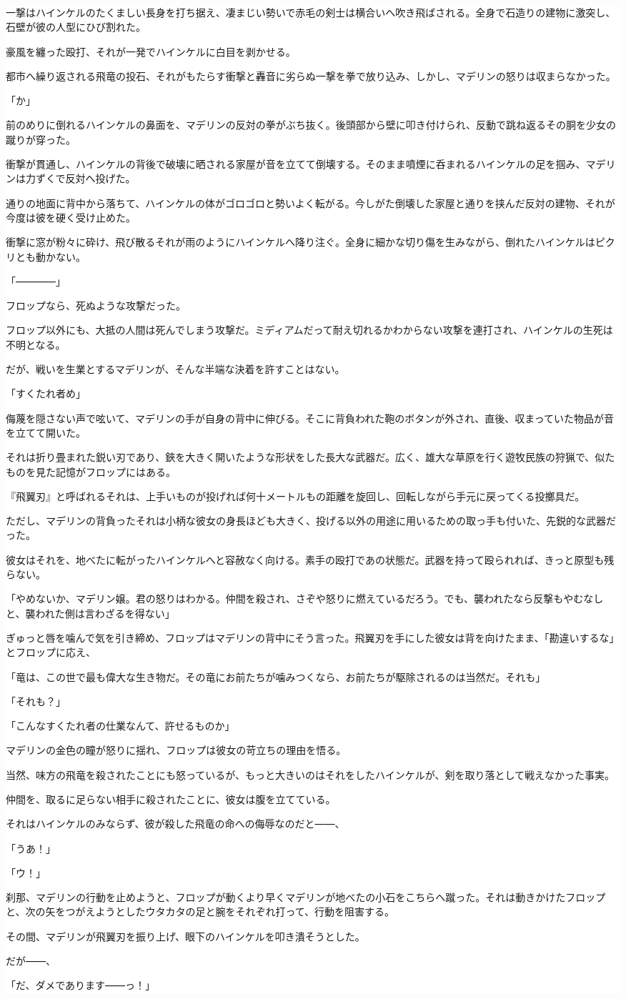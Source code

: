 一撃はハインケルのたくましい長身を打ち据え、凄まじい勢いで赤毛の剣士は横合いへ吹き飛ばされる。全身で石造りの建物に激突し、石壁が彼の人型にひび割れた。

豪風を纏った殴打、それが一発でハインケルに白目を剥かせる。

都市へ繰り返される飛竜の投石、それがもたらす衝撃と轟音に劣らぬ一撃を拳で放り込み、しかし、マデリンの怒りは収まらなかった。

「か」

前のめりに倒れるハインケルの鼻面を、マデリンの反対の拳がぶち抜く。後頭部から壁に叩き付けられ、反動で跳ね返るその胴を少女の蹴りが穿った。

衝撃が貫通し、ハインケルの背後で破壊に晒される家屋が音を立てて倒壊する。そのまま噴煙に呑まれるハインケルの足を掴み、マデリンは力ずくで反対へ投げた。

通りの地面に背中から落ちて、ハインケルの体がゴロゴロと勢いよく転がる。今しがた倒壊した家屋と通りを挟んだ反対の建物、それが今度は彼を硬く受け止めた。

衝撃に窓が粉々に砕け、飛び散るそれが雨のようにハインケルへ降り注ぐ。全身に細かな切り傷を生みながら、倒れたハインケルはピクリとも動かない。

「――――」

フロップなら、死ぬような攻撃だった。

フロップ以外にも、大抵の人間は死んでしまう攻撃だ。ミディアムだって耐え切れるかわからない攻撃を連打され、ハインケルの生死は不明となる。

だが、戦いを生業とするマデリンが、そんな半端な決着を許すことはない。

「すくたれ者め」

侮蔑を隠さない声で呟いて、マデリンの手が自身の背中に伸びる。そこに背負われた鞄のボタンが外され、直後、収まっていた物品が音を立てて開いた。

それは折り畳まれた鋭い刃であり、鋏を大きく開いたような形状をした長大な武器だ。広く、雄大な草原を行く遊牧民族の狩猟で、似たものを見た記憶がフロップにはある。

『飛翼刃』と呼ばれるそれは、上手いものが投げれば何十メートルもの距離を旋回し、回転しながら手元に戻ってくる投擲具だ。

ただし、マデリンの背負ったそれは小柄な彼女の身長ほども大きく、投げる以外の用途に用いるための取っ手も付いた、先鋭的な武器だった。

彼女はそれを、地べたに転がったハインケルへと容赦なく向ける。素手の殴打であの状態だ。武器を持って殴られれば、きっと原型も残らない。

「やめないか、マデリン嬢。君の怒りはわかる。仲間を殺され、さぞや怒りに燃えているだろう。でも、襲われたなら反撃もやむなしと、襲われた側は言わざるを得ない」

ぎゅっと唇を噛んで気を引き締め、フロップはマデリンの背中にそう言った。飛翼刃を手にした彼女は背を向けたまま、「勘違いするな」とフロップに応え、

「竜は、この世で最も偉大な生き物だ。その竜にお前たちが噛みつくなら、お前たちが駆除されるのは当然だ。それも」

「それも？」

「こんなすくたれ者の仕業なんて、許せるものか」

マデリンの金色の瞳が怒りに揺れ、フロップは彼女の苛立ちの理由を悟る。

当然、味方の飛竜を殺されたことにも怒っているが、もっと大きいのはそれをしたハインケルが、剣を取り落として戦えなかった事実。

仲間を、取るに足らない相手に殺されたことに、彼女は腹を立てている。

それはハインケルのみならず、彼が殺した飛竜の命への侮辱なのだと――、

「うあ！」

「ウ！」

刹那、マデリンの行動を止めようと、フロップが動くより早くマデリンが地べたの小石をこちらへ蹴った。それは動きかけたフロップと、次の矢をつがえようとしたウタカタの足と腕をそれぞれ打って、行動を阻害する。

その間、マデリンが飛翼刃を振り上げ、眼下のハインケルを叩き潰そうとした。

だが――、

「だ、ダメであります――っ！」
